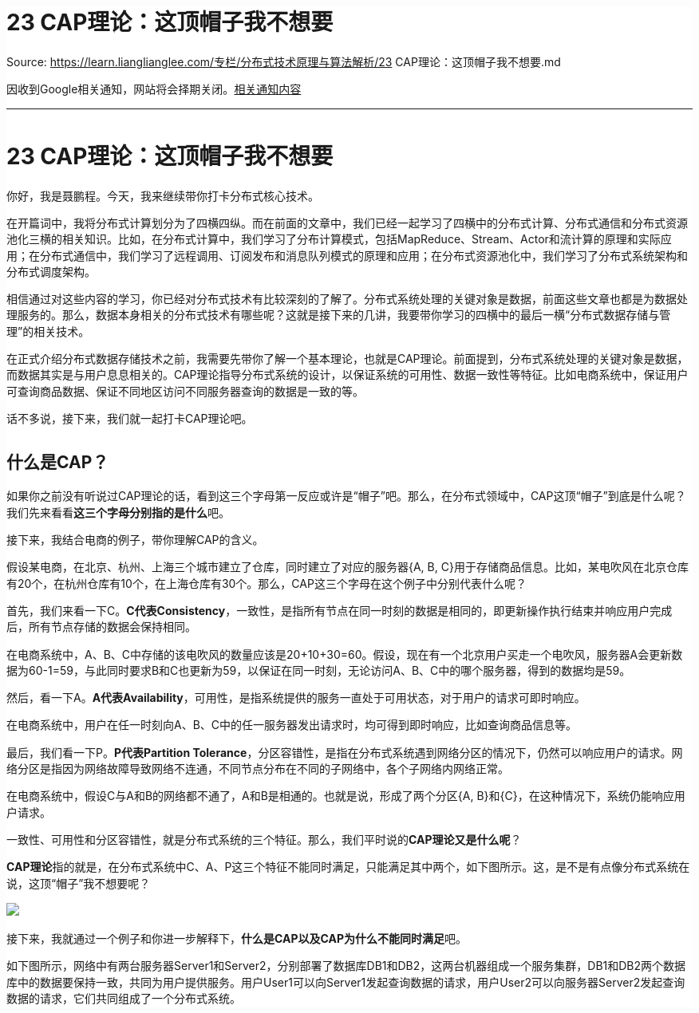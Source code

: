 # 23 CAP理论：这顶帽子我不想要 

Source: https://learn.lianglianglee.com/专栏/分布式技术原理与算法解析/23 CAP理论：这顶帽子我不想要.md

因收到Google相关通知，网站将会择期关闭。[相关通知内容](https://lumendatabase.org/notices/44265620)

---

# 23 CAP理论：这顶帽子我不想要

你好，我是聂鹏程。今天，我来继续带你打卡分布式核心技术。

在开篇词中，我将分布式计算划分为了四横四纵。而在前面的文章中，我们已经一起学习了四横中的分布式计算、分布式通信和分布式资源池化三横的相关知识。比如，在分布式计算中，我们学习了分布计算模式，包括MapReduce、Stream、Actor和流计算的原理和实际应用；在分布式通信中，我们学习了远程调用、订阅发布和消息队列模式的原理和应用；在分布式资源池化中，我们学习了分布式系统架构和分布式调度架构。

相信通过对这些内容的学习，你已经对分布式技术有比较深刻的了解了。分布式系统处理的关键对象是数据，前面这些文章也都是为数据处理服务的。那么，数据本身相关的分布式技术有哪些呢？这就是接下来的几讲，我要带你学习的四横中的最后一横“分布式数据存储与管理”的相关技术。

在正式介绍分布式数据存储技术之前，我需要先带你了解一个基本理论，也就是CAP理论。前面提到，分布式系统处理的关键对象是数据，而数据其实是与用户息息相关的。CAP理论指导分布式系统的设计，以保证系统的可用性、数据一致性等特征。比如电商系统中，保证用户可查询商品数据、保证不同地区访问不同服务器查询的数据是一致的等。

话不多说，接下来，我们就一起打卡CAP理论吧。

## 什么是CAP？

如果你之前没有听说过CAP理论的话，看到这三个字母第一反应或许是“帽子”吧。那么，在分布式领域中，CAP这顶“帽子”到底是什么呢？我们先来看看**这三个字母分别指的是什么**吧。

接下来，我结合电商的例子，带你理解CAP的含义。

假设某电商，在北京、杭州、上海三个城市建立了仓库，同时建立了对应的服务器{A, B, C}用于存储商品信息。比如，某电吹风在北京仓库有20个，在杭州仓库有10个，在上海仓库有30个。那么，CAP这三个字母在这个例子中分别代表什么呢？

首先，我们来看一下C。**C代表Consistency**，一致性，是指所有节点在同一时刻的数据是相同的，即更新操作执行结束并响应用户完成后，所有节点存储的数据会保持相同。

在电商系统中，A、B、C中存储的该电吹风的数量应该是20+10+30=60。假设，现在有一个北京用户买走一个电吹风，服务器A会更新数据为60-1=59，与此同时要求B和C也更新为59，以保证在同一时刻，无论访问A、B、C中的哪个服务器，得到的数据均是59。

然后，看一下A。**A代表Availability**，可用性，是指系统提供的服务一直处于可用状态，对于用户的请求可即时响应。

在电商系统中，用户在任一时刻向A、B、C中的任一服务器发出请求时，均可得到即时响应，比如查询商品信息等。

最后，我们看一下P。**P代表Partition Tolerance**，分区容错性，是指在分布式系统遇到网络分区的情况下，仍然可以响应用户的请求。网络分区是指因为网络故障导致网络不连通，不同节点分布在不同的子网络中，各个子网络内网络正常。

在电商系统中，假设C与A和B的网络都不通了，A和B是相通的。也就是说，形成了两个分区{A, B}和{C}，在这种情况下，系统仍能响应用户请求。

一致性、可用性和分区容错性，就是分布式系统的三个特征。那么，我们平时说的**CAP理论又是什么呢**？

**CAP理论**指的就是，在分布式系统中C、A、P这三个特征不能同时满足，只能满足其中两个，如下图所示。这，是不是有点像分布式系统在说，这顶“帽子”我不想要呢？

![](assets/7370f3ea30f04ba1a8bd7f7ea1e4de2e.jpg)

接下来，我就通过一个例子和你进一步解释下，**什么是CAP以及CAP为什么不能同时满足**吧。

如下图所示，网络中有两台服务器Server1和Server2，分别部署了数据库DB1和DB2，这两台机器组成一个服务集群，DB1和DB2两个数据库中的数据要保持一致，共同为用户提供服务。用户User1可以向Server1发起查询数据的请求，用户User2可以向服务器Server2发起查询数据的请求，它们共同组成了一个分布式系统。
